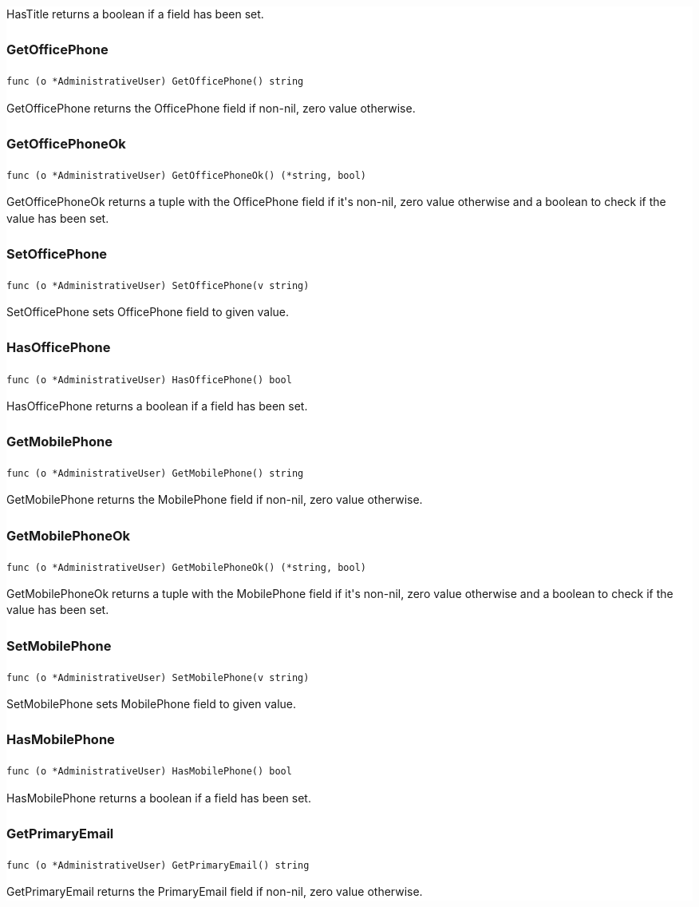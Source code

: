 HasTitle returns a boolean if a field has been set.

### GetOfficePhone

`func (o *AdministrativeUser) GetOfficePhone() string`

GetOfficePhone returns the OfficePhone field if non-nil, zero value otherwise.

### GetOfficePhoneOk

`func (o *AdministrativeUser) GetOfficePhoneOk() (*string, bool)`

GetOfficePhoneOk returns a tuple with the OfficePhone field if it's non-nil, zero value otherwise
and a boolean to check if the value has been set.

### SetOfficePhone

`func (o *AdministrativeUser) SetOfficePhone(v string)`

SetOfficePhone sets OfficePhone field to given value.

### HasOfficePhone

`func (o *AdministrativeUser) HasOfficePhone() bool`

HasOfficePhone returns a boolean if a field has been set.

### GetMobilePhone

`func (o *AdministrativeUser) GetMobilePhone() string`

GetMobilePhone returns the MobilePhone field if non-nil, zero value otherwise.

### GetMobilePhoneOk

`func (o *AdministrativeUser) GetMobilePhoneOk() (*string, bool)`

GetMobilePhoneOk returns a tuple with the MobilePhone field if it's non-nil, zero value otherwise
and a boolean to check if the value has been set.

### SetMobilePhone

`func (o *AdministrativeUser) SetMobilePhone(v string)`

SetMobilePhone sets MobilePhone field to given value.

### HasMobilePhone

`func (o *AdministrativeUser) HasMobilePhone() bool`

HasMobilePhone returns a boolean if a field has been set.

### GetPrimaryEmail

`func (o *AdministrativeUser) GetPrimaryEmail() string`

GetPrimaryEmail returns the PrimaryEmail field if non-nil, zero value otherwise.
